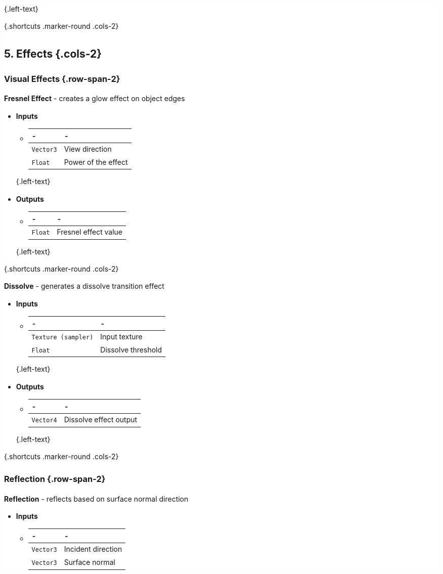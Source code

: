   {.left-text}

{.shortcuts .marker-round .cols-2}

## 5. Effects {.cols-2}

### Visual Effects {.row-span-2}

<yel>**Fresnel Effect**</yel> - creates a glow effect on object edges

- **Inputs**

  - | -         | -                   |
    | --------- | ------------------- |
    | `Vector3` | View direction      |
    | `Float`   | Power of the effect |

  {.left-text}

- **Outputs**

  - | -       | -                    |
    | ------- | -------------------- |
    | `Float` | Fresnel effect value |

  {.left-text}

{.shortcuts .marker-round .cols-2}

<yel>**Dissolve**</yel> - generates a dissolve transition effect

- **Inputs**

  - | -                   | -                  |
    | ------------------- | ------------------ |
    | `Texture (sampler)` | Input texture      |
    | `Float`             | Dissolve threshold |

  {.left-text}

- **Outputs**

  - | -         | -                      |
    | --------- | ---------------------- |
    | `Vector4` | Dissolve effect output |

  {.left-text}

{.shortcuts .marker-round .cols-2}

### Reflection {.row-span-2}

<yel>**Reflection**</yel> - reflects based on surface normal direction

- **Inputs**

  - | -         | -                  |
    | --------- | ------------------ |
    | `Vector3` | Incident direction |
    | `Vector3` | Surface normal     |
